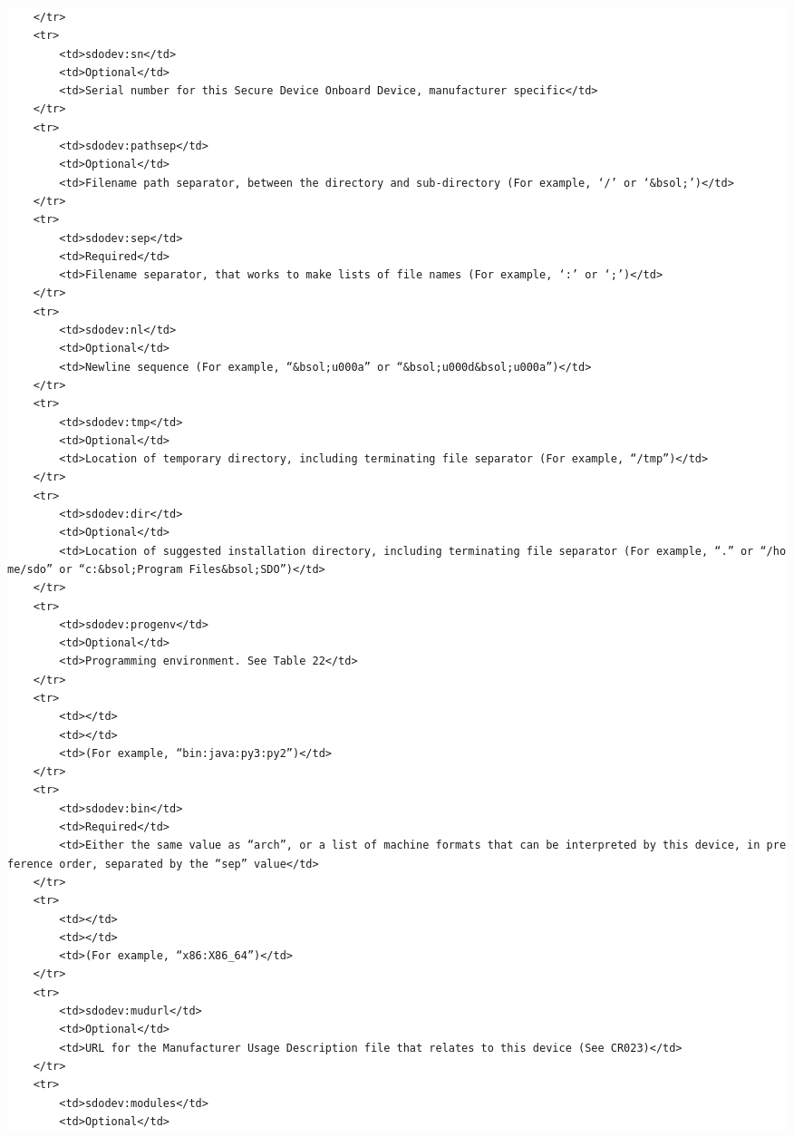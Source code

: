         </tr>
        <tr>
            <td>sdodev:sn</td>
            <td>Optional</td>
            <td>Serial number for this Secure Device Onboard Device, manufacturer specific</td>
        </tr>
        <tr>
            <td>sdodev:pathsep</td>
            <td>Optional</td>
            <td>Filename path separator, between the directory and sub-directory (For example, ‘/’ or ‘&bsol;’)</td>
        </tr>
        <tr>
            <td>sdodev:sep</td>
            <td>Required</td>
            <td>Filename separator, that works to make lists of file names (For example, ‘:’ or ‘;’)</td>
        </tr>
        <tr>
            <td>sdodev:nl</td>
            <td>Optional</td>
            <td>Newline sequence (For example, “&bsol;u000a” or “&bsol;u000d&bsol;u000a”)</td>
        </tr>
        <tr>
            <td>sdodev:tmp</td>
            <td>Optional</td>
            <td>Location of temporary directory, including terminating file separator (For example, “/tmp”)</td>
        </tr>
        <tr>
            <td>sdodev:dir</td>
            <td>Optional</td>
            <td>Location of suggested installation directory, including terminating file separator (For example, “.” or “/home/sdo” or “c:&bsol;Program Files&bsol;SDO”)</td>
        </tr>
        <tr>
            <td>sdodev:progenv</td>
            <td>Optional</td>
            <td>Programming environment. See Table ‎22</td>
        </tr>
        <tr>
            <td></td>
            <td></td>
            <td>(For example, “bin:java:py3:py2”)</td>
        </tr>
        <tr>
            <td>sdodev:bin</td>
            <td>Required</td>
            <td>Either the same value as “arch”, or a list of machine formats that can be interpreted by this device, in preference order, separated by the “sep” value</td>
        </tr>
        <tr>
            <td></td>
            <td></td>
            <td>(For example, “x86:X86_64”)</td>
        </tr>
        <tr>
            <td>sdodev:mudurl</td>
            <td>Optional</td>
            <td>URL for the Manufacturer Usage Description file that relates to this device (See CR023)</td>
        </tr>
        <tr>
            <td>sdodev:modules</td>
            <td>Optional</td>
